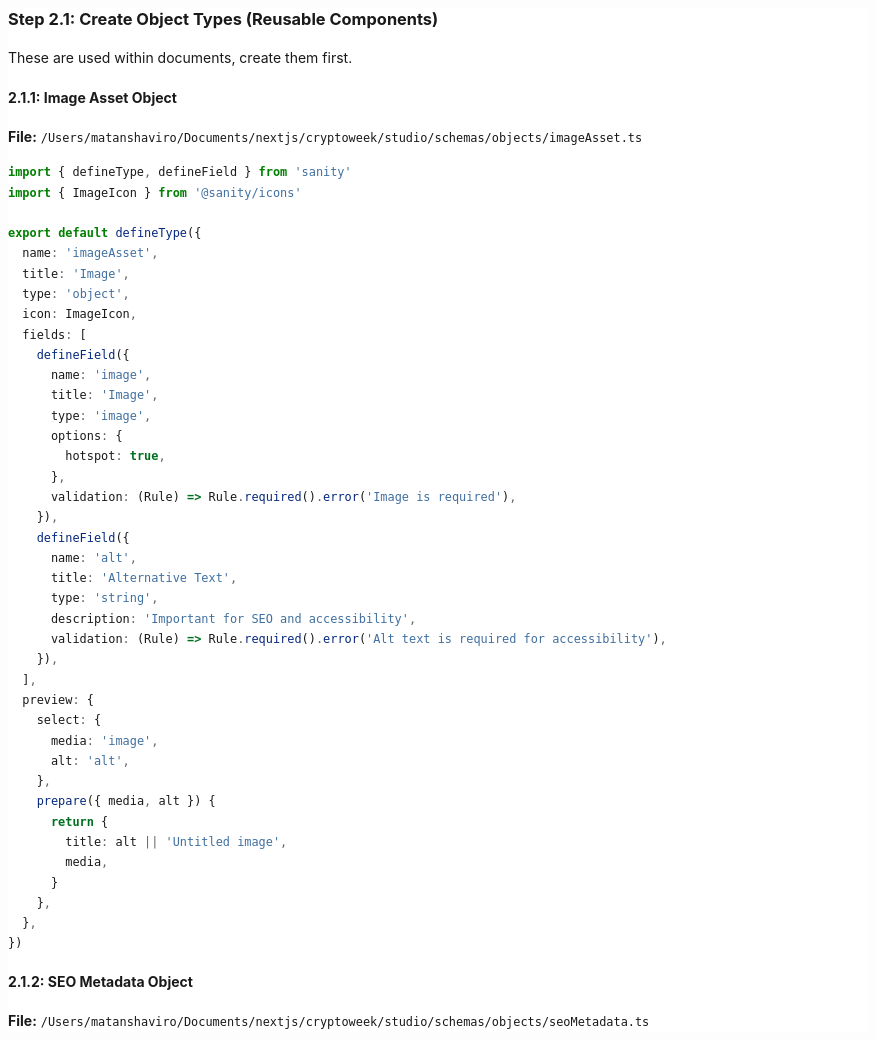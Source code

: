 ### Step 2.1: Create Object Types (Reusable Components)

These are used within documents, create them first.

#### 2.1.1: Image Asset Object

**File:** `/Users/matanshaviro/Documents/nextjs/cryptoweek/studio/schemas/objects/imageAsset.ts`

```typescript
import { defineType, defineField } from 'sanity'
import { ImageIcon } from '@sanity/icons'

export default defineType({
  name: 'imageAsset',
  title: 'Image',
  type: 'object',
  icon: ImageIcon,
  fields: [
    defineField({
      name: 'image',
      title: 'Image',
      type: 'image',
      options: {
        hotspot: true,
      },
      validation: (Rule) => Rule.required().error('Image is required'),
    }),
    defineField({
      name: 'alt',
      title: 'Alternative Text',
      type: 'string',
      description: 'Important for SEO and accessibility',
      validation: (Rule) => Rule.required().error('Alt text is required for accessibility'),
    }),
  ],
  preview: {
    select: {
      media: 'image',
      alt: 'alt',
    },
    prepare({ media, alt }) {
      return {
        title: alt || 'Untitled image',
        media,
      }
    },
  },
})
```

#### 2.1.2: SEO Metadata Object

**File:** `/Users/matanshaviro/Documents/nextjs/cryptoweek/studio/schemas/objects/seoMetadata.ts`
